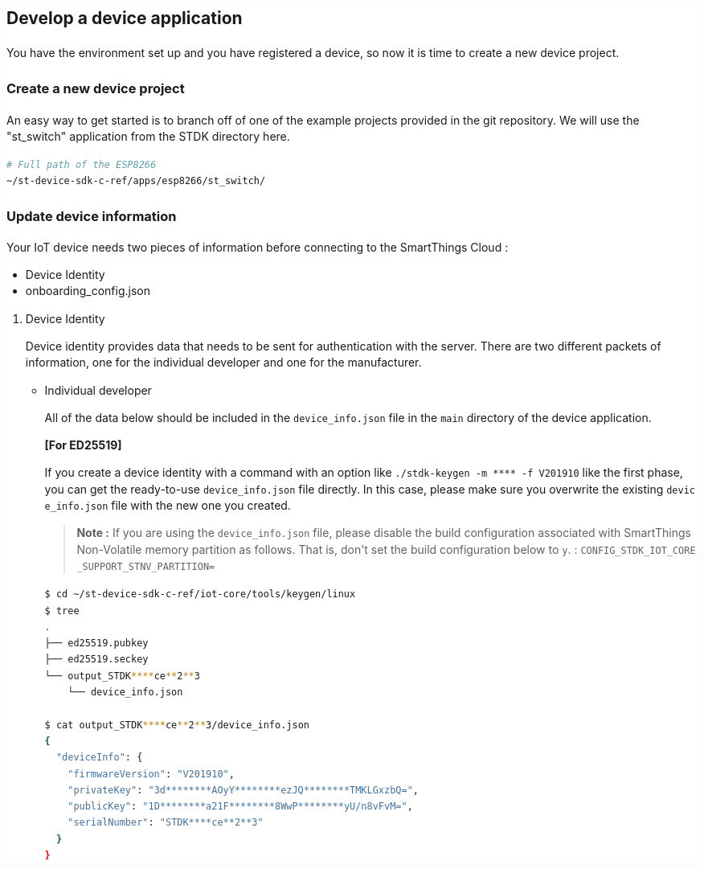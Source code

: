 

## Develop a device application

You have the environment set up and you have registered a device, so now it is time to create a new device project.

### Create a new device project

An easy way to get started is to branch off of one of the example projects provided in the git repository. We will use the "st_switch" application from the STDK directory here.

```sh
# Full path of the ESP8266
~/st-device-sdk-c-ref/apps/esp8266/st_switch/
```

### Update device information

Your IoT device needs two pieces of information before connecting to the SmartThings Cloud :

- Device Identity
- onboarding_config.json

1. Device Identity

   Device identity provides data that needs to be sent for authentication with the server. There are two different packets of information, one for the individual developer and one for the manufacturer.

   - Individual developer

     All of the data below should be included in the `device_info.json` file in the `main` directory of the device application.

     **[For ED25519]**

     If you create a device identity with a command with an option like `./stdk-keygen -m **** -f V201910` like the first phase,  you can get the ready-to-use `device_info.json` file directly. In this case, please make sure you overwrite the existing `device_info.json` file with the new one you created.

     > **Note :**
     > If you are using the `device_info.json` file, please disable the build configuration associated with SmartThings Non-Volatile memory partition as follows. That is, don't set the build configuration below to `y`. :
     > `CONFIG_STDK_IOT_CORE_SUPPORT_STNV_PARTITION=`

     ```sh
     $ cd ~/st-device-sdk-c-ref/iot-core/tools/keygen/linux
     $ tree
     .
     ├── ed25519.pubkey
     ├── ed25519.seckey
     └── output_STDK****ce**2**3
         └── device_info.json

     $ cat output_STDK****ce**2**3/device_info.json
     {
       "deviceInfo": {
         "firmwareVersion": "V201910",
         "privateKey": "3d********AOyY********ezJQ********TMKLGxzbQ=",
         "publicKey": "1D********a21F********8WwP********yU/n8vFvM=",
         "serialNumber": "STDK****ce**2**3"
       }
     }
